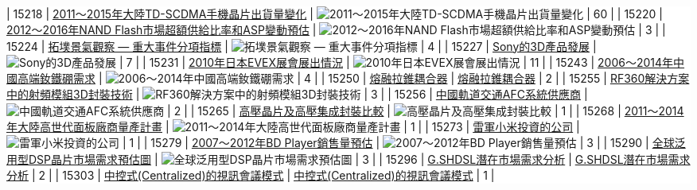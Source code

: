 | 15218 | [2011～2015年大陸TD-SCDMA手機晶片出貨量變化](https://www.topology.com.tw/DataContent/graph/2011%EF%BD%9E2015%E5%B9%B4%E5%A4%A7%E9%99%B8TD-SCDMA%E6%89%8B%E6%A9%9F%E6%99%B6%E7%89%87%E5%87%BA%E8%B2%A8%E9%87%8F%E8%AE%8A%E5%8C%96/15218) | ![2011～2015年大陸TD-SCDMA手機晶片出貨量變化](https://www.topology.com.tw/System/DownloadImg/r1010808-58.gif/graph) | <span title="187, 552, 1298, 1559, 2077, 4104, 4123, 6923, 8044, 8226, 8969, 8999, 9461, 9817, 10324, 11047, 12930, 13386, 13497, 14473, 14852, 15005, 15379, 15639, 15709, 17331, 17371, 20002, 21160, 21216, 22012, 22131, 22574, 22867, 23006, 23962, 25281, 25295, 25938, 26493, 27023, 27735, 28723, 28950, 30421, 30820, 31175, 32736, 32842, 33120, 33940, 34323, 35147, 35405, 36220, 36438, 36993, 37111, 37347, 37445">60</span> |
| 15220 | [2012～2016年NAND Flash市場超額供給比率和ASP變動預估](https://www.topology.com.tw/DataContent/graph/2012%EF%BD%9E2016%E5%B9%B4NAND%20Flash%E5%B8%82%E5%A0%B4%E8%B6%85%E9%A1%8D%E4%BE%9B%E7%B5%A6%E6%AF%94%E7%8E%87%E5%92%8CASP%E8%AE%8A%E5%8B%95%E9%A0%90%E4%BC%B0/15220) | ![2012～2016年NAND Flash市場超額供給比率和ASP變動預估](https://www.topology.com.tw/System/DownloadImg/r1041202-11.gif/graph) | <span title="37892, 37893, 40858">3</span> |
| 15224 | [拓墣景氣觀察 — 重大事件分項指標](https://www.topology.com.tw/DataContent/graph/%E6%8B%93%E5%A2%A3%E6%99%AF%E6%B0%A3%E8%A7%80%E5%AF%9F%20%E2%80%94%20%E9%87%8D%E5%A4%A7%E4%BA%8B%E4%BB%B6%E5%88%86%E9%A0%85%E6%8C%87%E6%A8%99/15224) | ![拓墣景氣觀察 — 重大事件分項指標](https://www.topology.com.tw/System/DownloadImg/r030109-8.gif/graph) | <span title="1420, 4574, 8758, 24115">4</span> |
| 15227 | [Sony的3D產品發展](https://www.topology.com.tw/DataContent/graph/Sony%E7%9A%843D%E7%94%A2%E5%93%81%E7%99%BC%E5%B1%95/15227) | ![Sony的3D產品發展](https://www.topology.com.tw/System/DownloadImg/r1001109-41.gif/graph) | <span title="15872, 22694, 23520, 29760, 34536, 35584, 37467">7</span> |
| 15231 | [2010年日本EVEX展會展出情況](https://www.topology.com.tw/DataContent/graph/2010%E5%B9%B4%E6%97%A5%E6%9C%ACEVEX%E5%B1%95%E6%9C%83%E5%B1%95%E5%87%BA%E6%83%85%E6%B3%81/15231) | ![2010年日本EVEX展會展出情況](https://www.topology.com.tw/System/DownloadImg/r990825-55.gif/graph) | <span title="6281, 17978, 23396, 24295, 26634, 27326, 30560, 33683, 33687, 35340, 37301">11</span> |
| 15243 | [2006～2014年中國高端釹鐵硼需求](https://www.topology.com.tw/DataContent/graph/2006%EF%BD%9E2014%E5%B9%B4%E4%B8%AD%E5%9C%8B%E9%AB%98%E7%AB%AF%E9%87%B9%E9%90%B5%E7%A1%BC%E9%9C%80%E6%B1%82/15243) | ![2006～2014年中國高端釹鐵硼需求](https://www.topology.com.tw/System/DownloadImg/r1000608-37.gif/graph) | <span title="1502, 14759, 25422, 32590">4</span> |
| 15250 | [熔融拉錐耦合器](https://www.topology.com.tw/DataContent/graph/%E7%86%94%E8%9E%8D%E6%8B%89%E9%8C%90%E8%80%A6%E5%90%88%E5%99%A8/15250) | [熔融拉錐耦合器](https://www.topology.com.tw/System/DownloadImg/pd010809-2.ppt/graph) | <span title="191, 4891">2</span> |
| 15255 | [RF360解決方案中的射頻模組3D封裝技術](https://www.topology.com.tw/DataContent/graph/RF360%E8%A7%A3%E6%B1%BA%E6%96%B9%E6%A1%88%E4%B8%AD%E7%9A%84%E5%B0%84%E9%A0%BB%E6%A8%A1%E7%B5%843D%E5%B0%81%E8%A3%9D%E6%8A%80%E8%A1%93/15255) | ![RF360解決方案中的射頻模組3D封裝技術](https://www.topology.com.tw/System/DownloadImg/r1021106-25.gif/graph) | <span title="2342, 26361, 34621">3</span> |
| 15256 | [中國軌道交通AFC系統供應商](https://www.topology.com.tw/DataContent/graph/%E4%B8%AD%E5%9C%8B%E8%BB%8C%E9%81%93%E4%BA%A4%E9%80%9AAFC%E7%B3%BB%E7%B5%B1%E4%BE%9B%E6%87%89%E5%95%86/15256) | ![中國軌道交通AFC系統供應商](https://www.topology.com.tw/System/DownloadImg/r1000413-17.gif/graph) | <span title="22462, 33544">2</span> |
| 15265 | [高壓晶片及高壓集成封裝比較](https://www.topology.com.tw/DataContent/graph/%E9%AB%98%E5%A3%93%E6%99%B6%E7%89%87%E5%8F%8A%E9%AB%98%E5%A3%93%E9%9B%86%E6%88%90%E5%B0%81%E8%A3%9D%E6%AF%94%E8%BC%83/15265) | ![高壓晶片及高壓集成封裝比較](https://www.topology.com.tw/System/DownloadImg/r1020626-41.gif/graph) | <span title="14421">1</span> |
| 15268 | [2011～2014年大陸高世代面板廠商量產計畫](https://www.topology.com.tw/DataContent/graph/2011%EF%BD%9E2014%E5%B9%B4%E5%A4%A7%E9%99%B8%E9%AB%98%E4%B8%96%E4%BB%A3%E9%9D%A2%E6%9D%BF%E5%BB%A0%E5%95%86%E9%87%8F%E7%94%A2%E8%A8%88%E7%95%AB/15268) | ![2011～2014年大陸高世代面板廠商量產計畫](https://www.topology.com.tw/System/DownloadImg/r1011212-7.gif/graph) | <span title="14054">1</span> |
| 15273 | [雷軍小米投資的公司](https://www.topology.com.tw/DataContent/graph/%E9%9B%B7%E8%BB%8D%E5%B0%8F%E7%B1%B3%E6%8A%95%E8%B3%87%E7%9A%84%E5%85%AC%E5%8F%B8/15273) | ![雷軍小米投資的公司](https://www.topology.com.tw/System/DownloadImg/r1040107-13.gif/graph) | <span title="15450">1</span> |
| 15279 | [2007～2012年BD Player銷售量預估](https://www.topology.com.tw/DataContent/graph/2007%EF%BD%9E2012%E5%B9%B4BD%20Player%E9%8A%B7%E5%94%AE%E9%87%8F%E9%A0%90%E4%BC%B0/15279) | ![2007～2012年BD Player銷售量預估](https://www.topology.com.tw/System/DownloadImg/r1000504-15.gif/graph) | <span title="5052, 20999, 30548">3</span> |
| 15290 | [全球泛用型DSP晶片市場需求預估圖](https://www.topology.com.tw/DataContent/graph/%E5%85%A8%E7%90%83%E6%B3%9B%E7%94%A8%E5%9E%8BDSP%E6%99%B6%E7%89%87%E5%B8%82%E5%A0%B4%E9%9C%80%E6%B1%82%E9%A0%90%E4%BC%B0%E5%9C%96/15290) | ![全球泛用型DSP晶片市場需求預估圖](https://www.topology.com.tw/System/DownloadImg/r031120-12.gif/graph) | <span title="10340, 33711, 37535">3</span> |
| 15296 | [G.SHDSL潛在市場需求分析](https://www.topology.com.tw/DataContent/graph/G.SHDSL%E6%BD%9B%E5%9C%A8%E5%B8%82%E5%A0%B4%E9%9C%80%E6%B1%82%E5%88%86%E6%9E%90/15296) | [G.SHDSL潛在市場需求分析](https://www.topology.com.tw/System/DownloadImg/C011123-6.PPT/graph) | <span title="17349, 28513">2</span> |
| 15303 | [中控式(Centralized)的視訊會議模式](https://www.topology.com.tw/DataContent/graph/%E4%B8%AD%E6%8E%A7%E5%BC%8F(Centralized)%E7%9A%84%E8%A6%96%E8%A8%8A%E6%9C%83%E8%AD%B0%E6%A8%A1%E5%BC%8F/15303) | [中控式(Centralized)的視訊會議模式](https://www.topology.com.tw/System/DownloadImg/010129-11.ppt/graph) | <span title="19126">1</span> |
